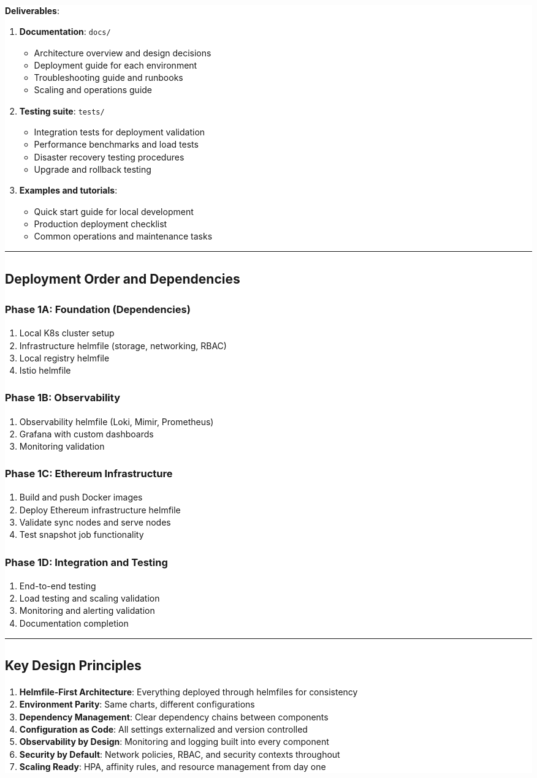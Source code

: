 **Deliverables**:
1. **Documentation**: `docs/`
   - Architecture overview and design decisions
   - Deployment guide for each environment
   - Troubleshooting guide and runbooks
   - Scaling and operations guide

2. **Testing suite**: `tests/`
   - Integration tests for deployment validation
   - Performance benchmarks and load tests
   - Disaster recovery testing procedures
   - Upgrade and rollback testing

3. **Examples and tutorials**:
   - Quick start guide for local development
   - Production deployment checklist
   - Common operations and maintenance tasks

---

## **Deployment Order and Dependencies**

### **Phase 1A: Foundation (Dependencies)**
1. Local K8s cluster setup
2. Infrastructure helmfile (storage, networking, RBAC)
3. Local registry helmfile
4. Istio helmfile

### **Phase 1B: Observability**
1. Observability helmfile (Loki, Mimir, Prometheus)
2. Grafana with custom dashboards
3. Monitoring validation

### **Phase 1C: Ethereum Infrastructure**
1. Build and push Docker images
2. Deploy Ethereum infrastructure helmfile
3. Validate sync nodes and serve nodes
4. Test snapshot job functionality

### **Phase 1D: Integration and Testing**
1. End-to-end testing
2. Load testing and scaling validation
3. Monitoring and alerting validation
4. Documentation completion

---

## **Key Design Principles**

1. **Helmfile-First Architecture**: Everything deployed through helmfiles for consistency
2. **Environment Parity**: Same charts, different configurations
3. **Dependency Management**: Clear dependency chains between components
4. **Configuration as Code**: All settings externalized and version controlled
5. **Observability by Design**: Monitoring and logging built into every component
6. **Security by Default**: Network policies, RBAC, and security contexts throughout
7. **Scaling Ready**: HPA, affinity rules, and resource management from day one
